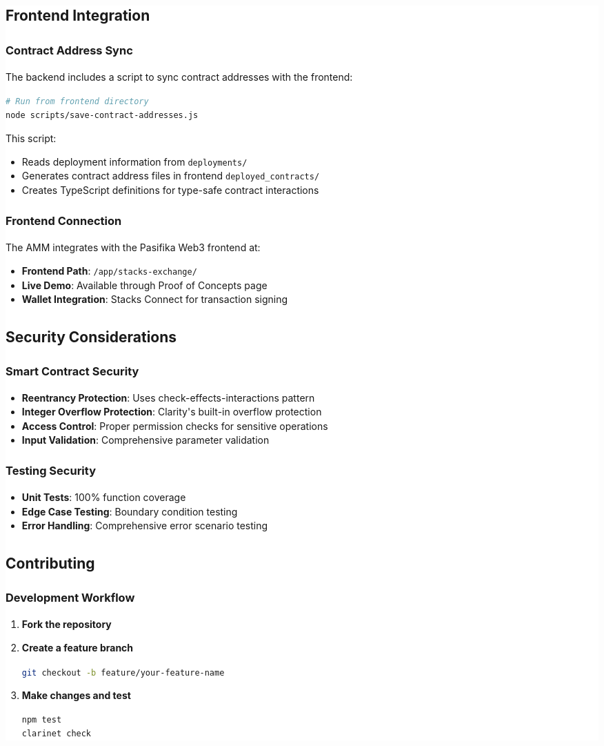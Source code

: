 ## Frontend Integration

### Contract Address Sync

The backend includes a script to sync contract addresses with the frontend:

```bash
# Run from frontend directory
node scripts/save-contract-addresses.js
```

This script:
- Reads deployment information from `deployments/`
- Generates contract address files in frontend `deployed_contracts/`
- Creates TypeScript definitions for type-safe contract interactions

### Frontend Connection

The AMM integrates with the Pasifika Web3 frontend at:
- **Frontend Path**: `/app/stacks-exchange/`
- **Live Demo**: Available through Proof of Concepts page
- **Wallet Integration**: Stacks Connect for transaction signing

## Security Considerations

### Smart Contract Security
- **Reentrancy Protection**: Uses check-effects-interactions pattern
- **Integer Overflow Protection**: Clarity's built-in overflow protection
- **Access Control**: Proper permission checks for sensitive operations
- **Input Validation**: Comprehensive parameter validation

### Testing Security
- **Unit Tests**: 100% function coverage
- **Edge Case Testing**: Boundary condition testing
- **Error Handling**: Comprehensive error scenario testing

## Contributing

### Development Workflow

1. **Fork the repository**
2. **Create a feature branch**
   ```bash
   git checkout -b feature/your-feature-name
   ```

3. **Make changes and test**
   ```bash
   npm test
   clarinet check
   ```
